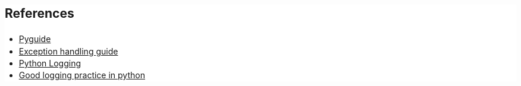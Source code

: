 
## References

- [Pyguide](http://google.github.io/styleguide/pyguide.html)
- [Exception handling guide](https://julien.danjou.info/python-exceptions-guide/)
- [Python Logging](https://docs.python-guide.org/writing/logging/)
- [Good logging practice in python](https://fangpenlin.com/posts/2012/08/26/good-logging-practice-in-python/)



